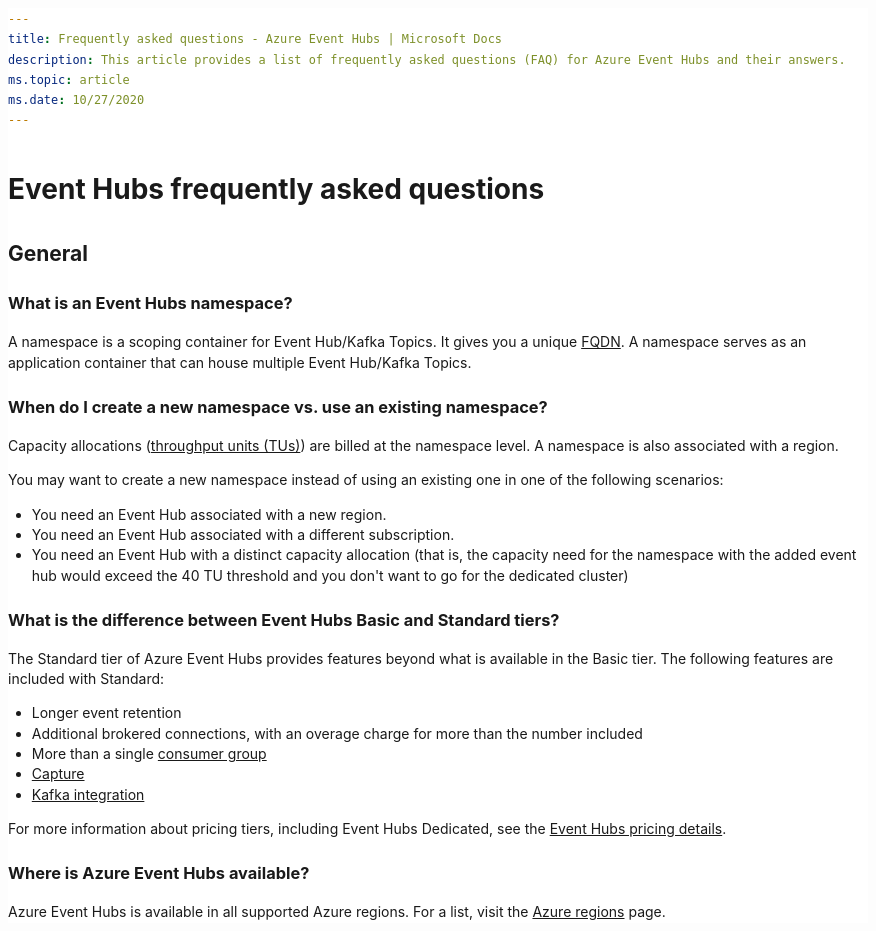 ```yaml
---
title: Frequently asked questions - Azure Event Hubs | Microsoft Docs
description: This article provides a list of frequently asked questions (FAQ) for Azure Event Hubs and their answers. 
ms.topic: article
ms.date: 10/27/2020
---
```


# Event Hubs frequently asked questions

## General

### What is an Event Hubs namespace?
A namespace is a scoping container for Event Hub/Kafka Topics. It gives you a unique [FQDN](https://en.wikipedia.org/wiki/Fully_qualified_domain_name). A namespace serves as an application container that can house multiple Event Hub/Kafka Topics. 

### When do I create a new namespace vs. use an existing namespace?
Capacity allocations ([throughput units (TUs)](#throughput-units)) are billed at the namespace level. A namespace is also associated with a region.

You may want to create a new namespace instead of using an existing one in one of the following scenarios: 

- You need an Event Hub associated with a new region.
- You need an Event Hub associated with a different subscription.
- You need an Event Hub with a distinct capacity allocation (that is, the capacity need for the namespace with the added event hub would exceed the 40 TU threshold and you don't want to go for the dedicated cluster)  

### What is the difference between Event Hubs Basic and Standard tiers?

The Standard tier of Azure Event Hubs provides features beyond what is available in the Basic tier. The following features are included with Standard:

* Longer event retention
* Additional brokered connections, with an overage charge for more than the number included
* More than a single [consumer group](event-hubs-features.md#consumer-groups)
* [Capture](event-hubs-capture-overview.md)
* [Kafka integration](event-hubs-for-kafka-ecosystem-overview.md)

For more information about pricing tiers, including Event Hubs Dedicated, see the [Event Hubs pricing details](https://azure.microsoft.com/pricing/details/event-hubs/).

### Where is Azure Event Hubs available?

Azure Event Hubs is available in all supported Azure regions. For a list, visit the [Azure regions](https://azure.microsoft.com/regions/) page.  
